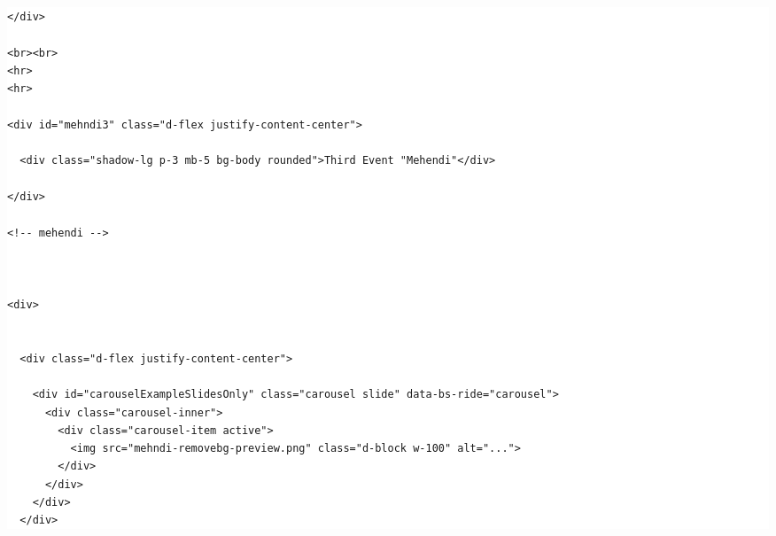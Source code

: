     </div>

    <br><br>
    <hr>
    <hr>

    <div id="mehndi3" class="d-flex justify-content-center">

      <div class="shadow-lg p-3 mb-5 bg-body rounded">Third Event "Mehendi"</div>

    </div>

    <!-- mehendi -->



    <div>


      <div class="d-flex justify-content-center">

        <div id="carouselExampleSlidesOnly" class="carousel slide" data-bs-ride="carousel">
          <div class="carousel-inner">
            <div class="carousel-item active">
              <img src="mehndi-removebg-preview.png" class="d-block w-100" alt="...">
            </div>
          </div>
        </div>
      </div>

